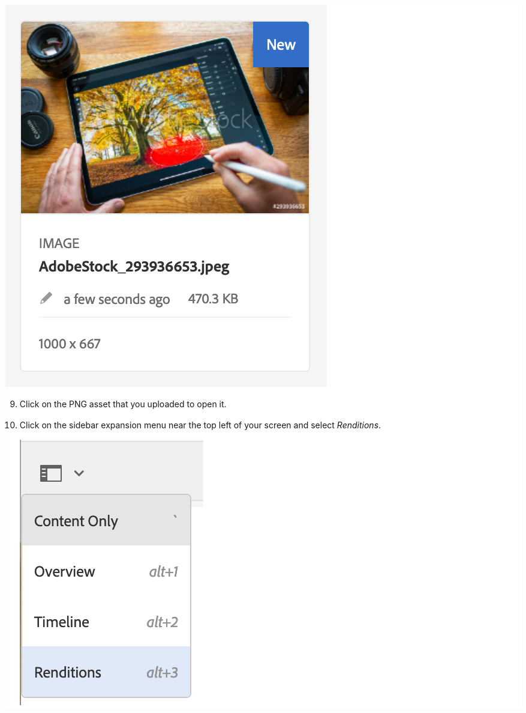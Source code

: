    ![Create File](assets/L1/NewAsset.png)

9. Click on the PNG asset that you uploaded to open it.
10. Click on the sidebar expansion menu near the top left of your screen and select *Renditions*.
   
    ![Renditions Toolbar](assets/L1/RenditionToolbar.png)
